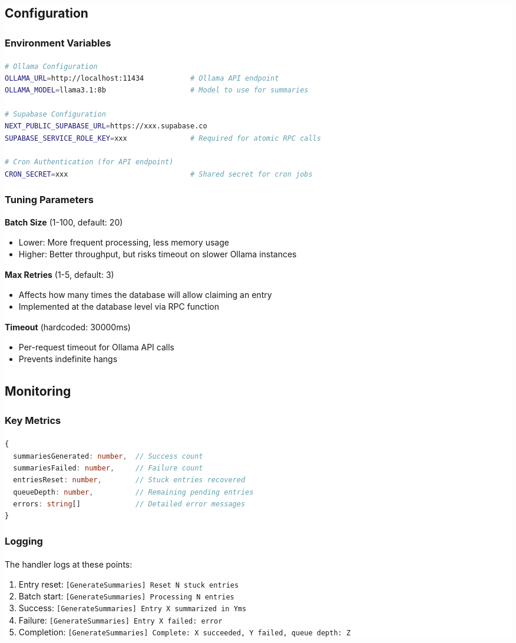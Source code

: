 ```typescript
```

## Configuration

### Environment Variables

```bash
# Ollama Configuration
OLLAMA_URL=http://localhost:11434           # Ollama API endpoint
OLLAMA_MODEL=llama3.1:8b                    # Model to use for summaries

# Supabase Configuration
NEXT_PUBLIC_SUPABASE_URL=https://xxx.supabase.co
SUPABASE_SERVICE_ROLE_KEY=xxx               # Required for atomic RPC calls

# Cron Authentication (for API endpoint)
CRON_SECRET=xxx                             # Shared secret for cron jobs
```

### Tuning Parameters

**Batch Size** (1-100, default: 20)
- Lower: More frequent processing, less memory usage
- Higher: Better throughput, but risks timeout on slower Ollama instances

**Max Retries** (1-5, default: 3)
- Affects how many times the database will allow claiming an entry
- Implemented at the database level via RPC function

**Timeout** (hardcoded: 30000ms)
- Per-request timeout for Ollama API calls
- Prevents indefinite hangs

## Monitoring

### Key Metrics

```typescript
{
  summariesGenerated: number,  // Success count
  summariesFailed: number,     // Failure count
  entriesReset: number,        // Stuck entries recovered
  queueDepth: number,          // Remaining pending entries
  errors: string[]             // Detailed error messages
}
```

### Logging

The handler logs at these points:
1. Entry reset: `[GenerateSummaries] Reset N stuck entries`
2. Batch start: `[GenerateSummaries] Processing N entries`
3. Success: `[GenerateSummaries] Entry X summarized in Yms`
4. Failure: `[GenerateSummaries] Entry X failed: error`
5. Completion: `[GenerateSummaries] Complete: X succeeded, Y failed, queue depth: Z`
